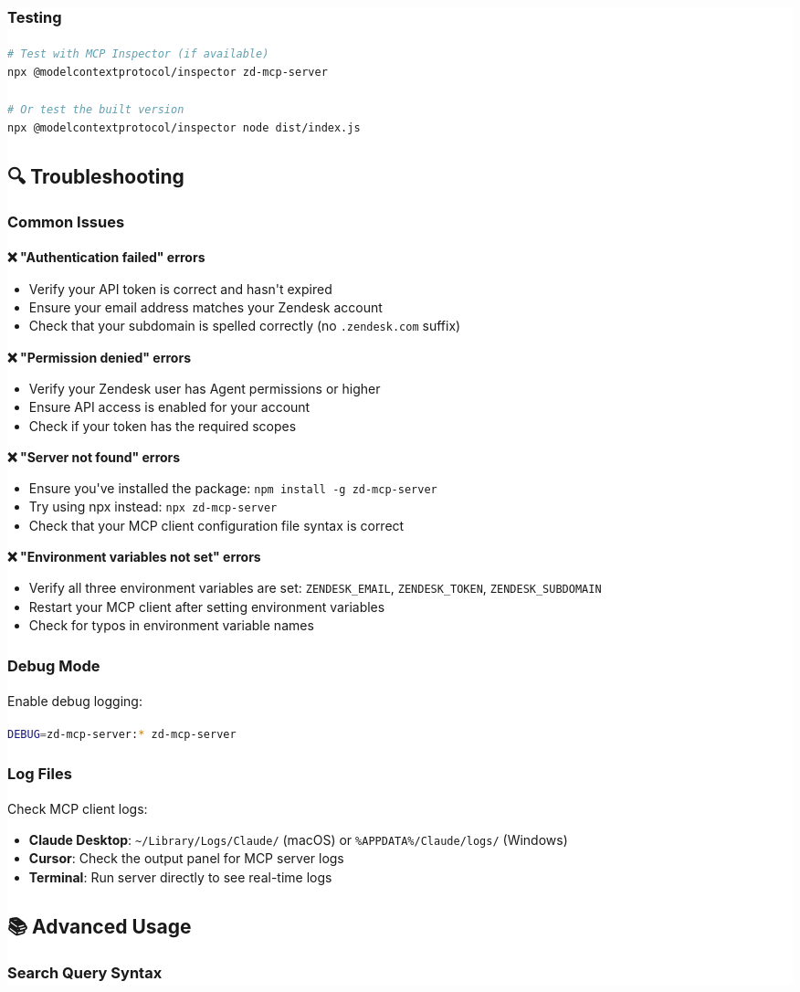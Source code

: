 ### Testing
```bash
# Test with MCP Inspector (if available)
npx @modelcontextprotocol/inspector zd-mcp-server

# Or test the built version
npx @modelcontextprotocol/inspector node dist/index.js
```

## 🔍 Troubleshooting

### Common Issues

**❌ "Authentication failed" errors**
- Verify your API token is correct and hasn't expired
- Ensure your email address matches your Zendesk account
- Check that your subdomain is spelled correctly (no `.zendesk.com` suffix)

**❌ "Permission denied" errors**
- Verify your Zendesk user has Agent permissions or higher
- Ensure API access is enabled for your account
- Check if your token has the required scopes

**❌ "Server not found" errors**
- Ensure you've installed the package: `npm install -g zd-mcp-server`
- Try using npx instead: `npx zd-mcp-server`
- Check that your MCP client configuration file syntax is correct

**❌ "Environment variables not set" errors**
- Verify all three environment variables are set: `ZENDESK_EMAIL`, `ZENDESK_TOKEN`, `ZENDESK_SUBDOMAIN`
- Restart your MCP client after setting environment variables
- Check for typos in environment variable names

### Debug Mode

Enable debug logging:
```bash
DEBUG=zd-mcp-server:* zd-mcp-server
```

### Log Files

Check MCP client logs:
- **Claude Desktop**: `~/Library/Logs/Claude/` (macOS) or `%APPDATA%/Claude/logs/` (Windows)
- **Cursor**: Check the output panel for MCP server logs
- **Terminal**: Run server directly to see real-time logs

## 📚 Advanced Usage

### Search Query Syntax
